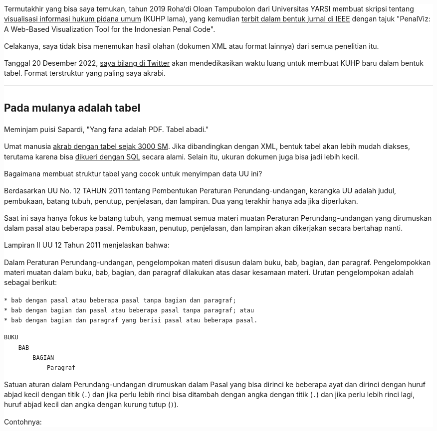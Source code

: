 Termutakhir yang bisa saya temukan, tahun 2019 Roha‘di Oloan Tampubolon dari Universitas YARSI membuat skripsi tentang [visualisasi informasi hukum pidana umum](https://digilib.yarsi.ac.id/4858/) (KUHP lama), yang kemudian [terbit dalam bentuk jurnal di IEEE](https://ieeexplore.ieee.org/document/9288591) dengan tajuk "PenalViz: A Web-Based Visualization Tool for the Indonesian Penal Code".

Celakanya, saya tidak bisa menemukan hasil olahan (dokumen XML atau format lainnya) dari semua penelitian itu.

Tanggal 20 Desember 2022, [saya bilang di Twitter](https://twitter.com/adityawarmanfw/status/1605050449396015104) akan mendedikasikan waktu luang untuk membuat KUHP baru dalam bentuk tabel. Format terstruktur yang paling saya akrabi.

---

## Pada mulanya adalah tabel

Meminjam puisi Sapardi, "Yang fana adalah PDF. Tabel abadi."

Umat manusia [akrab dengan tabel sejak 3000 SM](https://en.wikipedia.org/wiki/Proto-cuneiform#Corpus). Jika dibandingkan dengan XML, bentuk tabel akan lebih mudah diakses, terutama karena bisa [dikueri dengan SQL](https://sekuel.com/sql-courses/) secara alami. Selain itu, ukuran dokumen juga bisa jadi lebih kecil.

Bagaimana membuat struktur tabel yang cocok untuk menyimpan data UU ini?

Berdasarkan UU No. 12 TAHUN 2011 tentang Pembentukan Peraturan Perundang-undangan, kerangka UU adalah judul, pembukaan, batang tubuh, penutup, penjelasan, dan lampiran. Dua yang terakhir hanya ada jika diperlukan.

Saat ini saya hanya fokus ke batang tubuh, yang memuat semua materi muatan Peraturan Perundang-undangan yang dirumuskan dalam pasal atau beberapa pasal. Pembukaan, penutup, penjelasan, dan lampiran akan dikerjakan secara bertahap nanti.

Lampiran II UU 12 Tahun 2011 menjelaskan bahwa:

Dalam Peraturan Perundang-undangan, pengelompokan materi disusun dalam buku, bab, bagian, dan paragraf. Pengelompokkan materi muatan dalam buku, bab, bagian, dan paragraf dilakukan atas dasar kesamaan materi. Urutan pengelompokan adalah sebagai berikut:

    * bab dengan pasal atau beberapa pasal tanpa bagian dan paragraf;
    * bab dengan bagian dan pasal atau beberapa pasal tanpa paragraf; atau
    * bab dengan bagian dan paragraf yang berisi pasal atau beberapa pasal. 

```
BUKU
    BAB
        BAGIAN
            Paragraf
```

Satuan aturan dalam Perundang-undangan dirumuskan dalam Pasal yang bisa dirinci ke beberapa ayat dan dirinci dengan huruf abjad kecil dengan titik (`.`) dan jika perlu lebih rinci bisa ditambah dengan angka dengan titik (`.`) dan jika perlu lebih rinci lagi, huruf abjad kecil dan angka dengan kurung tutup (` ) `). 

Contohnya:
